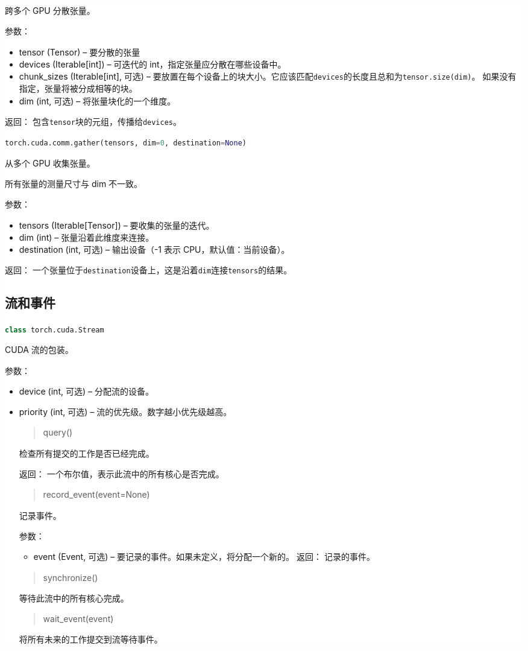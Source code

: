 跨多个 GPU 分散张量。

参数：

*   tensor (Tensor) – 要分散的张量
*   devices (Iterable[int]) – 可迭代的 int，指定张量应分散在哪些设备中。
*   chunk_sizes (Iterable[int], 可选) – 要放置在每个设备上的块大小。它应该匹配`devices`的长度且总和为`tensor.size(dim)`。 如果没有指定，张量将被分成相等的块。
*   dim (int, 可选) – 将张量块化的一个维度。

返回： 包含`tensor`块的元组，传播给`devices`。

```py
torch.cuda.comm.gather(tensors, dim=0, destination=None) 
```

从多个 GPU 收集张量。

所有张量的测量尺寸与 dim 不一致。

参数：

*   tensors (Iterable[Tensor]) – 要收集的张量的迭代。
*   dim (int) – 张量沿着此维度来连接。
*   destination (int, 可选) – 输出设备（-1 表示 CPU，默认值：当前设备）。

返回： 一个张量位于`destination`设备上，这是沿着`dim`连接`tensors`的结果。

## 流和事件

```py
class torch.cuda.Stream 
```

CUDA 流的包装。

参数：

*   device (int, 可选) – 分配流的设备。
*   priority (int, 可选) – 流的优先级。数字越小优先级越高。

    > query()

    检查所有提交的工作是否已经完成。

    返回： 一个布尔值，表示此流中的所有核心是否完成。

    > record_event(event=None)

    记录事件。

    参数：

    *   event (Event, 可选) – 要记录的事件。如果未定义，将分配一个新的。 返回： 记录的事件。

    > synchronize()

    等待此流中的所有核心完成。

    > wait_event(event)

    将所有未来的工作提交到流等待事件。
